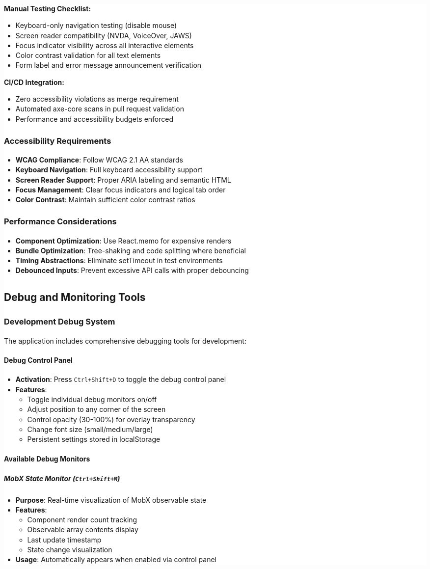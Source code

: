 **Manual Testing Checklist:**
- Keyboard-only navigation testing (disable mouse)
- Screen reader compatibility (NVDA, VoiceOver, JAWS)
- Focus indicator visibility across all interactive elements
- Color contrast validation for all text elements
- Form label and error message announcement verification

**CI/CD Integration:**
- Zero accessibility violations as merge requirement
- Automated axe-core scans in pull request validation
- Performance and accessibility budgets enforced

### Accessibility Requirements
- **WCAG Compliance**: Follow WCAG 2.1 AA standards
- **Keyboard Navigation**: Full keyboard accessibility support
- **Screen Reader Support**: Proper ARIA labeling and semantic HTML
- **Focus Management**: Clear focus indicators and logical tab order
- **Color Contrast**: Maintain sufficient color contrast ratios

### Performance Considerations
- **Component Optimization**: Use React.memo for expensive renders
- **Bundle Optimization**: Tree-shaking and code splitting where beneficial
- **Timing Abstractions**: Eliminate setTimeout in test environments
- **Debounced Inputs**: Prevent excessive API calls with proper debouncing

## Debug and Monitoring Tools

### Development Debug System

The application includes comprehensive debugging tools for development:

#### Debug Control Panel
- **Activation**: Press `Ctrl+Shift+D` to toggle the debug control panel
- **Features**:
  - Toggle individual debug monitors on/off
  - Adjust position to any corner of the screen
  - Control opacity (30-100%) for overlay transparency
  - Change font size (small/medium/large)
  - Persistent settings stored in localStorage

#### Available Debug Monitors

##### MobX State Monitor (`Ctrl+Shift+M`)
- **Purpose**: Real-time visualization of MobX observable state
- **Features**:
  - Component render count tracking
  - Observable array contents display
  - Last update timestamp
  - State change visualization
- **Usage**: Automatically appears when enabled via control panel
